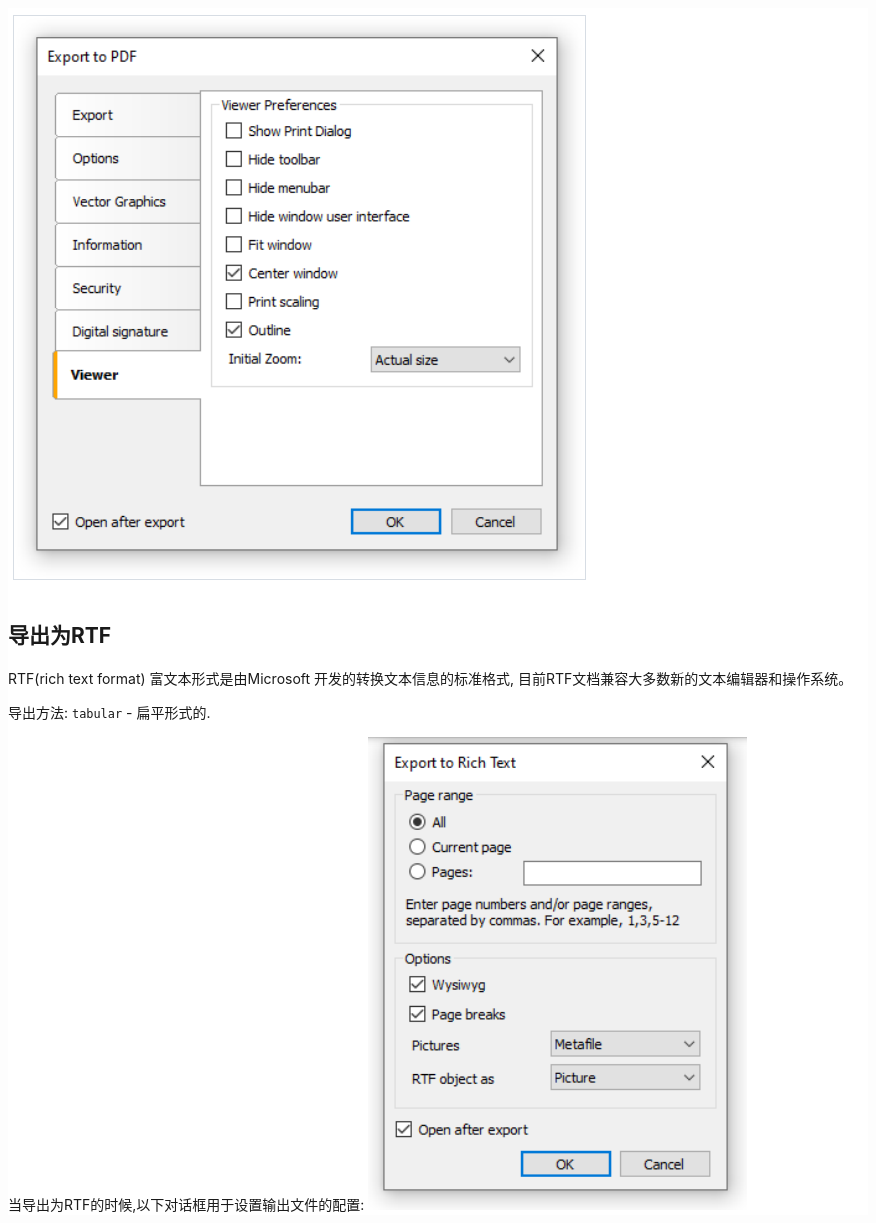 ![img_23.png](img_23.png)

## 导出为RTF

RTF(rich text format) 富文本形式是由Microsoft 开发的转换文本信息的标准格式, 目前RTF文档兼容大多数新的文本编辑器和操作系统。

导出方法: `tabular`  - 扁平形式的.

当导出为RTF的时候,以下对话框用于设置输出文件的配置:
![img_24.png](img_24.png)
